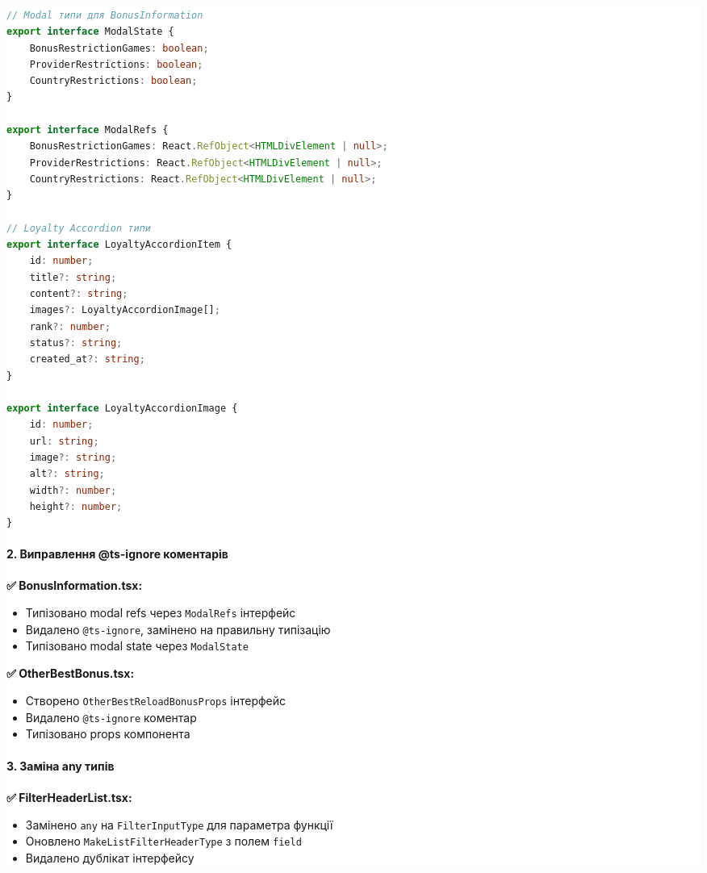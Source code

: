 ```typescript
// Modal типи для BonusInformation
export interface ModalState {
    BonusRestrictionGames: boolean;
    ProviderRestrictions: boolean;
    CountryRestrictions: boolean;
}

export interface ModalRefs {
    BonusRestrictionGames: React.RefObject<HTMLDivElement | null>;
    ProviderRestrictions: React.RefObject<HTMLDivElement | null>;
    CountryRestrictions: React.RefObject<HTMLDivElement | null>;
}

// Loyalty Accordion типи
export interface LoyaltyAccordionItem {
    id: number;
    title?: string;
    content?: string;
    images?: LoyaltyAccordionImage[];
    rank?: number;
    status?: string;
    created_at?: string;
}

export interface LoyaltyAccordionImage {
    id: number;
    url: string;
    image?: string;
    alt?: string;
    width?: number;
    height?: number;
}
```

#### 2. Виправлення @ts-ignore коментарів

**✅ BonusInformation.tsx:**

-   Типізовано modal refs через `ModalRefs` інтерфейс
-   Видалено `@ts-ignore`, замінено на правильну типізацію
-   Типізовано modal state через `ModalState`

**✅ OtherBestBonus.tsx:**

-   Створено `OtherBestReloadBonusProps` інтерфейс
-   Видалено `@ts-ignore` коментар
-   Типізовано props компонента

#### 3. Заміна any типів

**✅ FilterHeaderList.tsx:**

-   Замінено `any` на `FilterInputType` для параметра функції
-   Оновлено `MakeListFilterHeaderType` з полем `field`
-   Видалено дублікат інтерфейсу

